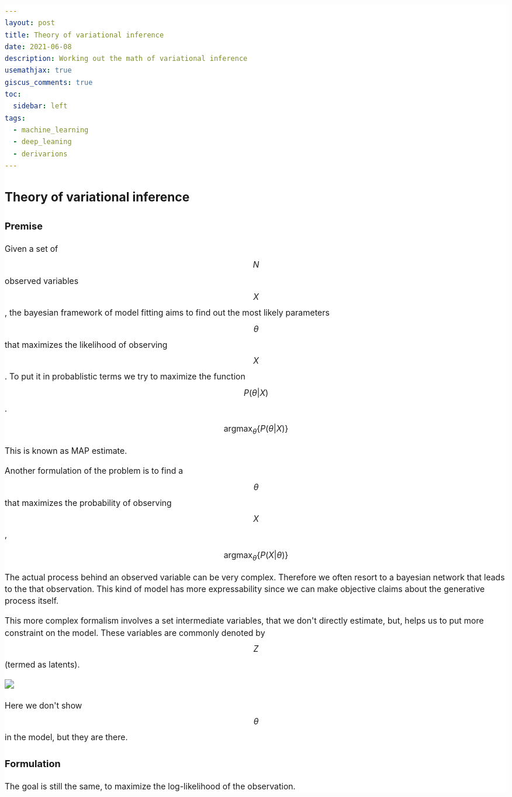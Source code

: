 ```yaml
---
layout: post
title: Theory of variational inference
date: 2021-06-08
description: Working out the math of variational inference
usemathjax: true
giscus_comments: true
toc:
  sidebar: left
tags:
  - machine_learning
  - deep_leaning
  - derivarions
---
```


## Theory of variational inference

### Premise

Given a set of $$N$$ observed variables $$X$$ , the bayesian framework of model fitting aims to
find out the most likely parameters $$\theta$$ that maximizes the likelihood of observing $$X$$ .
To put it in probablistic terms we try to maximize the function $$P(\theta|X)$$.

$$
\mathop{argmax}_\theta \Big\{P(\theta|X)\Big\}
$$

This is known as MAP estimate.

Another formulation of the problem is to find a $$\theta$$ that maximizes the probability of observing $$X$$,

$$
\mathop{argmax}_{\theta}\Big\{ P(X|\theta) \Big\}
$$

The actual process behind an observed variable can be very complex. Therefore we often resort to a bayesian network that leads to the
that observation. This kind of model has more expressability since we can make objective claims about the generative process itself.

This more complex formalism involves a set intermediate variables, that we don't directly estimate, but, helps us to put more constraint on the model. These variables are commonly denoted by $$Z$$ (termed as latents).

![](https://i.imgur.com/wEJjt9L.png)

Here we don't show $$\theta$$ in the model, but they are there.

### Formulation

The goal is still the same, to maximize the log-likelihood of the observation.
